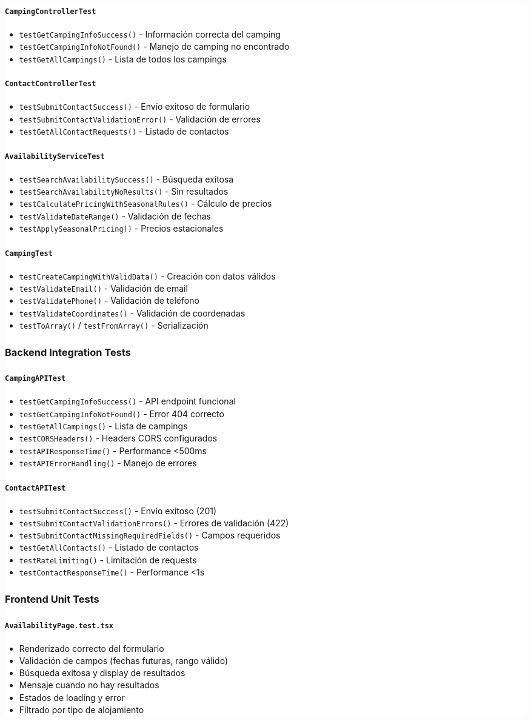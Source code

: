 #### `CampingControllerTest`
-  `testGetCampingInfoSuccess()` - Información correcta del camping
-  `testGetCampingInfoNotFound()` - Manejo de camping no encontrado
-  `testGetAllCampings()` - Lista de todos los campings

#### `ContactControllerTest`
- `testSubmitContactSuccess()` - Envío exitoso de formulario
- `testSubmitContactValidationError()` - Validación de errores
- `testGetAllContactRequests()` - Listado de contactos

#### `AvailabilityServiceTest`
-  `testSearchAvailabilitySuccess()` - Búsqueda exitosa
-  `testSearchAvailabilityNoResults()` - Sin resultados
-  `testCalculatePricingWithSeasonalRules()` - Cálculo de precios
-  `testValidateDateRange()` - Validación de fechas
-  `testApplySeasonalPricing()` - Precios estacionales

#### `CampingTest`
-  `testCreateCampingWithValidData()` - Creación con datos válidos
-  `testValidateEmail()` - Validación de email
-  `testValidatePhone()` - Validación de teléfono
-  `testValidateCoordinates()` - Validación de coordenadas
-  `testToArray()` / `testFromArray()` - Serialización

### Backend Integration Tests

#### `CampingAPITest`
-  `testGetCampingInfoSuccess()` - API endpoint funcional
-  `testGetCampingInfoNotFound()` - Error 404 correcto
-  `testGetAllCampings()` - Lista de campings
-  `testCORSHeaders()` - Headers CORS configurados
-  `testAPIResponseTime()` - Performance <500ms
-  `testAPIErrorHandling()` - Manejo de errores

#### `ContactAPITest`
-  `testSubmitContactSuccess()` - Envío exitoso (201)
-  `testSubmitContactValidationErrors()` - Errores de validación (422)
-  `testSubmitContactMissingRequiredFields()` - Campos requeridos
-  `testGetAllContacts()` - Listado de contactos
-  `testRateLimiting()` - Limitación de requests
-  `testContactResponseTime()` - Performance <1s

### Frontend Unit Tests

#### `AvailabilityPage.test.tsx`
-  Renderizado correcto del formulario
-  Validación de campos (fechas futuras, rango válido)
-  Búsqueda exitosa y display de resultados
-  Mensaje cuando no hay resultados
-  Estados de loading y error
-  Filtrado por tipo de alojamiento
